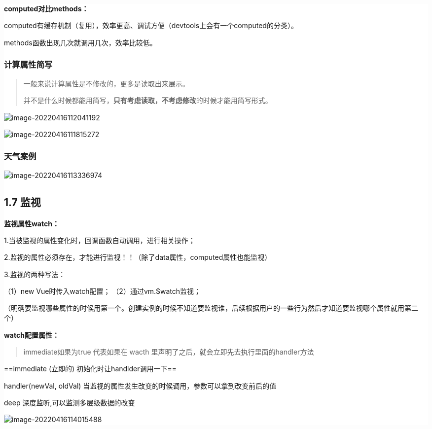 **computed对比methods：**

computed有缓存机制（复用），效率更高、调试方便（devtools上会有一个computed的分类）。

methods函数出现几次就调用几次，效率比较低。



### 计算属性简写

> 一般来说计算属性是不修改的，更多是读取出来展示。
>
> 并不是什么时候都能用简写，**只有考虑读取，不考虑修改**的时候才能用简写形式。

![image-20220416112041192](https://typora-1259403628.cos.ap-nanjing.myqcloud.com/image-20220416112041192.png)

![image-20220416111815272](https://typora-1259403628.cos.ap-nanjing.myqcloud.com/image-20220416111815272.png)



### 天气案例

![image-20220416113336974](https://typora-1259403628.cos.ap-nanjing.myqcloud.com/image-20220416113336974.png)



## 1.7 监视

**监视属性watch：**

1.当被监视的属性变化时，回调函数自动调用，进行相关操作；

2.监视的属性必须存在，才能进行监视！！（除了data属性，computed属性也能监视）

3.监视的两种写法：

（1）new Vue时传入watch配置；
（2）通过vm.$watch监视；

（明确要监视哪些属性的时候用第一个。创建实例的时候不知道要监视谁，后续根据用户的一些行为然后才知道要监视哪个属性就用第二个）



**watch配置属性：**

> immediate如果为true 代表如果在 wacth 里声明了之后，就会立即先去执行里面的handler方法

==immediate (立即的) 初始化时让handlder调用一下==



handler(newVal, oldVal)	当监视的属性发生改变的时候调用，参数可以拿到改变前后的值



deep	深度监听,可以监测多层级数据的改变



![image-20220416114015488](https://typora-1259403628.cos.ap-nanjing.myqcloud.com/image-20220416114015488.png)



